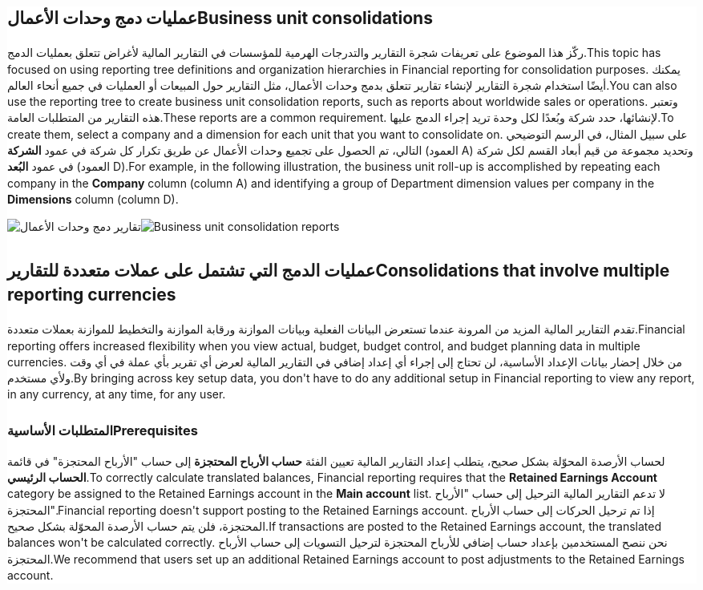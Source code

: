 ## <a name="business-unit-consolidations"></a><span data-ttu-id="92202-222">عمليات دمج وحدات الأعمال</span><span class="sxs-lookup"><span data-stu-id="92202-222">Business unit consolidations</span></span>
<span data-ttu-id="92202-223">ركّز هذا الموضوع على تعريفات شجرة التقارير والتدرجات الهرمية للمؤسسات في التقارير المالية لأغراض تتعلق بعمليات الدمج.</span><span class="sxs-lookup"><span data-stu-id="92202-223">This topic has focused on using reporting tree definitions and organization hierarchies in Financial reporting for consolidation purposes.</span></span> <span data-ttu-id="92202-224">يمكنك أيضًا استخدام شجرة التقارير لإنشاء تقارير تتعلق بدمج وحدات الأعمال، مثل التقارير حول المبيعات أو العمليات في جميع أنحاء العالم.</span><span class="sxs-lookup"><span data-stu-id="92202-224">You can also use the reporting tree to create business unit consolidation reports, such as reports about worldwide sales or operations.</span></span> <span data-ttu-id="92202-225">وتعتبر هذه التقارير من المتطلبات العامة.</span><span class="sxs-lookup"><span data-stu-id="92202-225">These reports are a common requirement.</span></span> <span data-ttu-id="92202-226">لإنشائها، حدد شركة وبُعدًا لكل وحدة تريد إجراء الدمج عليها.</span><span class="sxs-lookup"><span data-stu-id="92202-226">To create them, select a company and a dimension for each unit that you want to consolidate on.</span></span> <span data-ttu-id="92202-227">على سبيل المثال، في الرسم التوضيحي التالي، تم الحصول على تجميع وحدات الأعمال عن طريق تكرار كل شركة في عمود **الشركة** (العمود A) وتحديد مجموعة من قيم أبعاد القسم لكل شركة في عمود **البُعد** (العمود D).</span><span class="sxs-lookup"><span data-stu-id="92202-227">For example, in the following illustration, the business unit roll-up is accomplished by repeating each company in the **Company** column (column A) and identifying a group of Department dimension values per company in the **Dimensions** column (column D).</span></span>

<span data-ttu-id="92202-228">![تقارير دمج وحدات الأعمال](./media/business-unit-consolidation-reports.png "تقارير دمج وحدات الأعمال")</span><span class="sxs-lookup"><span data-stu-id="92202-228">![Business unit consolidation reports](./media/business-unit-consolidation-reports.png "Business unit consolidation reports")</span></span>

## <a name="consolidations-that-involve-multiple-reporting-currencies"></a><span data-ttu-id="92202-229">عمليات الدمج التي تشتمل على عملات متعددة للتقارير</span><span class="sxs-lookup"><span data-stu-id="92202-229">Consolidations that involve multiple reporting currencies</span></span>
<span data-ttu-id="92202-230">تقدم التقارير المالية المزيد من المرونة عندما تستعرض البيانات الفعلية وبيانات الموازنة ورقابة الموازنة والتخطيط للموازنة بعملات متعددة.</span><span class="sxs-lookup"><span data-stu-id="92202-230">Financial reporting offers increased flexibility when you view actual, budget, budget control, and budget planning data in multiple currencies.</span></span> <span data-ttu-id="92202-231">من خلال إحضار بيانات الإعداد الأساسية، لن تحتاج إلى إجراء أي إعداد إضافي في التقارير المالية لعرض أي تقرير بأي عملة في أي وقت ولأي مستخدم.</span><span class="sxs-lookup"><span data-stu-id="92202-231">By bringing across key setup data, you don't have to do any additional setup in Financial reporting to view any report, in any currency, at any time, for any user.</span></span>

### <a name="prerequisites"></a><span data-ttu-id="92202-232">المتطلبات الأساسية</span><span class="sxs-lookup"><span data-stu-id="92202-232">Prerequisites</span></span>
<span data-ttu-id="92202-233">لحساب الأرصدة المحوّلة بشكل صحيح، يتطلب إعداد التقارير المالية تعيين الفئة **حساب الأرباح المحتجزة** إلى حساب "الأرباح المحتجزة‬" في قائمة **الحساب الرئيسي**.</span><span class="sxs-lookup"><span data-stu-id="92202-233">To correctly calculate translated balances, Financial reporting requires that the **Retained Earnings Account** category be assigned to the Retained Earnings account in the **Main account** list.</span></span> <span data-ttu-id="92202-234">لا تدعم التقارير المالية الترحيل إلى حساب "الأرباح المحتجزة".</span><span class="sxs-lookup"><span data-stu-id="92202-234">Financial reporting doesn't support posting to the Retained Earnings account.</span></span> <span data-ttu-id="92202-235">إذا تم ترحيل الحركات إلى حساب الأرباح المحتجزة، فلن يتم حساب الأرصدة المحوّلة بشكل صحيح.</span><span class="sxs-lookup"><span data-stu-id="92202-235">If transactions are posted to the Retained Earnings account, the translated balances won't be calculated correctly.</span></span> <span data-ttu-id="92202-236">نحن ننصح المستخدمين بإعداد حساب إضافي للأرباح المحتجزة لترحيل التسويات إلى حساب الأرباح المحتجزة.</span><span class="sxs-lookup"><span data-stu-id="92202-236">We recommend that users set up an additional Retained Earnings account to post adjustments to the Retained Earnings account.</span></span>
